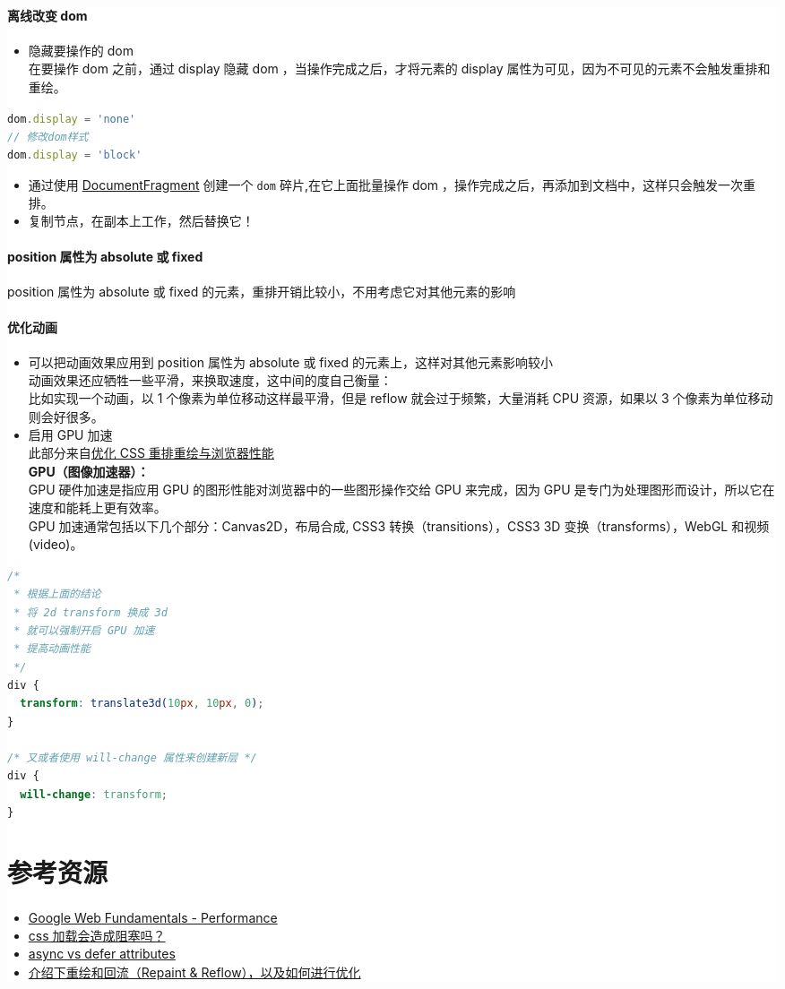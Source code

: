 #### 离线改变 dom

- 隐藏要操作的 dom<br />在要操作 dom 之前，通过 display 隐藏 dom ，当操作完成之后，才将元素的 display 属性为可见，因为不可见的元素不会触发重排和重绘。

```javascript
dom.display = 'none'
// 修改dom样式
dom.display = 'block'
```

- 通过使用 [DocumentFragment](https://developer.mozilla.org/zh-CN/docs/Web/API/DocumentFragment) 创建一个 `dom` 碎片,在它上面批量操作 dom ，操作完成之后，再添加到文档中，这样只会触发一次重排。<br />
- 复制节点，在副本上工作，然后替换它！

#### position 属性为 absolute 或 fixed

position 属性为 absolute 或 fixed 的元素，重排开销比较小，不用考虑它对其他元素的影响

#### 优化动画

- 可以把动画效果应用到 position 属性为 absolute 或 fixed 的元素上，这样对其他元素影响较小<br />动画效果还应牺牲一些平滑，来换取速度，这中间的度自己衡量：<br />比如实现一个动画，以 1 个像素为单位移动这样最平滑，但是 reflow 就会过于频繁，大量消耗 CPU 资源，如果以 3 个像素为单位移动则会好很多。<br />
- 启用 GPU 加速<br />此部分来自[优化 CSS 重排重绘与浏览器性能](http://caibaojian.com/css-reflow-repaint.html)<br />**GPU（图像加速器）：**<br />GPU 硬件加速是指应用 GPU 的图形性能对浏览器中的一些图形操作交给 GPU 来完成，因为 GPU 是专门为处理图形而设计，所以它在速度和能耗上更有效率。<br />GPU 加速通常包括以下几个部分：Canvas2D，布局合成, CSS3 转换（transitions），CSS3 3D 变换（transforms），WebGL 和视频(video)。

```css
/*
 * 根据上面的结论
 * 将 2d transform 换成 3d
 * 就可以强制开启 GPU 加速
 * 提高动画性能
 */
div {
  transform: translate3d(10px, 10px, 0);
}

/* 又或者使用 will-change 属性来创建新层 */
div {
  will-change: transform;
}
```

# 参考资源

- [Google Web Fundamentals - Performance](https://developers.google.com/web/fundamentals/performance/why-performance-matters/)
- [css 加载会造成阻塞吗？](https://www.cnblogs.com/chenjg/p/7126822.html)
- [async vs defer attributes](https://www.growingwiththeweb.com/2014/02/async-vs-defer-attributes.html)
- [介绍下重绘和回流（Repaint & Reflow），以及如何进行优化](https://github.com/Advanced-Frontend/Daily-Interview-Question/issues/24#issuecomment-467777086)
